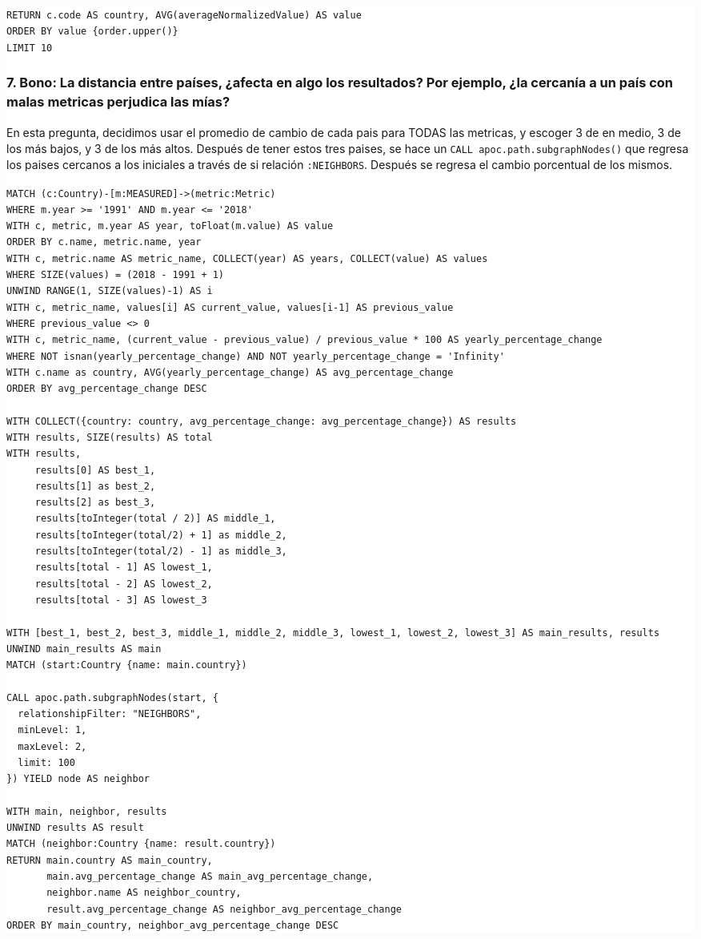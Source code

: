 ```cypher
RETURN c.code AS country, AVG(averageNormalizedValue) AS value
ORDER BY value {order.upper()}
LIMIT 10
```

### 7. **Bono**: La distancia entre países, ¿afecta en algo los resultados? Por ejemplo, ¿la cercanía a un país con malas metricas perjudica las mías?

En esta pregunta, decidimos usar el promedio de cambio de cada pais para TODAS las metricas, y escoger 3 de en medio, 3 de los más bajos, y 3 de los más altos. Después de tener estos tres paises, se hace un `CALL apoc.path.subgraphNodes()` que regresa los paises cercanos a los iniciales a través de si relación `:NEIGHBORS`. Después se regresa el cambio porcentual de los mismos. 

```cypher
MATCH (c:Country)-[m:MEASURED]->(metric:Metric)
WHERE m.year >= '1991' AND m.year <= '2018'
WITH c, metric, m.year AS year, toFloat(m.value) AS value
ORDER BY c.name, metric.name, year
WITH c, metric.name AS metric_name, COLLECT(year) AS years, COLLECT(value) AS values
WHERE SIZE(values) = (2018 - 1991 + 1)
UNWIND RANGE(1, SIZE(values)-1) AS i
WITH c, metric_name, values[i] AS current_value, values[i-1] AS previous_value
WHERE previous_value <> 0
WITH c, metric_name, (current_value - previous_value) / previous_value * 100 AS yearly_percentage_change
WHERE NOT isnan(yearly_percentage_change) AND NOT yearly_percentage_change = 'Infinity'
WITH c.name as country, AVG(yearly_percentage_change) AS avg_percentage_change
ORDER BY avg_percentage_change DESC

WITH COLLECT({country: country, avg_percentage_change: avg_percentage_change}) AS results
WITH results, SIZE(results) AS total
WITH results,
     results[0] AS best_1,
     results[1] as best_2,
     results[2] as best_3,
     results[toInteger(total / 2)] AS middle_1,
     results[toInteger(total/2) + 1] as middle_2,
     results[toInteger(total/2) - 1] as middle_3,
     results[total - 1] AS lowest_1,
     results[total - 2] AS lowest_2,
     results[total - 3] AS lowest_3

WITH [best_1, best_2, best_3, middle_1, middle_2, middle_3, lowest_1, lowest_2, lowest_3] AS main_results, results
UNWIND main_results AS main
MATCH (start:Country {name: main.country})

CALL apoc.path.subgraphNodes(start, {
  relationshipFilter: "NEIGHBORS",
  minLevel: 1,
  maxLevel: 2,
  limit: 100
}) YIELD node AS neighbor

WITH main, neighbor, results
UNWIND results AS result
MATCH (neighbor:Country {name: result.country})
RETURN main.country AS main_country, 
       main.avg_percentage_change AS main_avg_percentage_change,
       neighbor.name AS neighbor_country, 
       result.avg_percentage_change AS neighbor_avg_percentage_change
ORDER BY main_country, neighbor_avg_percentage_change DESC
```